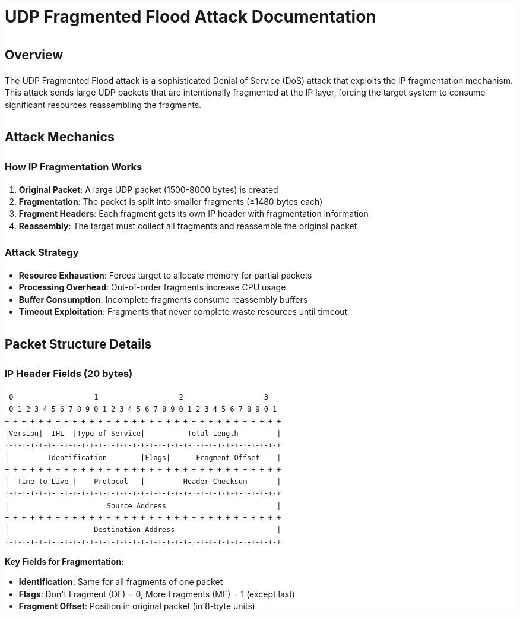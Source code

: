 # UDP Fragmented Flood Attack Documentation

## Overview

The UDP Fragmented Flood attack is a sophisticated Denial of Service (DoS) attack that exploits the IP fragmentation mechanism. This attack sends large UDP packets that are intentionally fragmented at the IP layer, forcing the target system to consume significant resources reassembling the fragments.

## Attack Mechanics

### How IP Fragmentation Works

1. **Original Packet**: A large UDP packet (1500-8000 bytes) is created
2. **Fragmentation**: The packet is split into smaller fragments (≤1480 bytes each)
3. **Fragment Headers**: Each fragment gets its own IP header with fragmentation information
4. **Reassembly**: The target must collect all fragments and reassemble the original packet

### Attack Strategy

- **Resource Exhaustion**: Forces target to allocate memory for partial packets
- **Processing Overhead**: Out-of-order fragments increase CPU usage
- **Buffer Consumption**: Incomplete fragments consume reassembly buffers
- **Timeout Exploitation**: Fragments that never complete waste resources until timeout

## Packet Structure Details

### IP Header Fields (20 bytes)

```
 0                   1                   2                   3
 0 1 2 3 4 5 6 7 8 9 0 1 2 3 4 5 6 7 8 9 0 1 2 3 4 5 6 7 8 9 0 1
+-+-+-+-+-+-+-+-+-+-+-+-+-+-+-+-+-+-+-+-+-+-+-+-+-+-+-+-+-+-+-+-+
|Version|  IHL  |Type of Service|          Total Length         |
+-+-+-+-+-+-+-+-+-+-+-+-+-+-+-+-+-+-+-+-+-+-+-+-+-+-+-+-+-+-+-+-+
|         Identification        |Flags|      Fragment Offset    |
+-+-+-+-+-+-+-+-+-+-+-+-+-+-+-+-+-+-+-+-+-+-+-+-+-+-+-+-+-+-+-+-+
|  Time to Live |    Protocol   |         Header Checksum       |
+-+-+-+-+-+-+-+-+-+-+-+-+-+-+-+-+-+-+-+-+-+-+-+-+-+-+-+-+-+-+-+-+
|                       Source Address                          |
+-+-+-+-+-+-+-+-+-+-+-+-+-+-+-+-+-+-+-+-+-+-+-+-+-+-+-+-+-+-+-+-+
|                    Destination Address                        |
+-+-+-+-+-+-+-+-+-+-+-+-+-+-+-+-+-+-+-+-+-+-+-+-+-+-+-+-+-+-+-+-+
```

**Key Fields for Fragmentation:**
- **Identification**: Same for all fragments of one packet
- **Flags**: Don't Fragment (DF) = 0, More Fragments (MF) = 1 (except last)
- **Fragment Offset**: Position in original packet (in 8-byte units)
